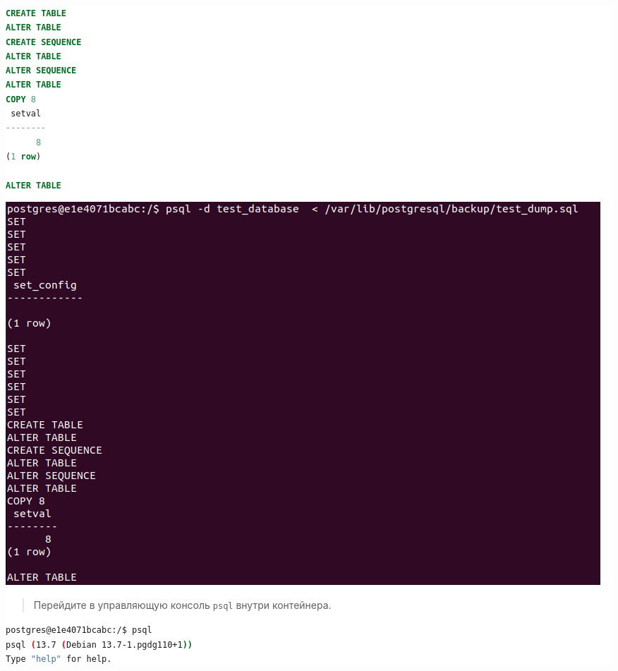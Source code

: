 ```sql
CREATE TABLE
ALTER TABLE
CREATE SEQUENCE
ALTER TABLE
ALTER SEQUENCE
ALTER TABLE
COPY 8
 setval 
--------
      8
(1 row)

ALTER TABLE
```

![1](img/img001.PNG)

>Перейдите в управляющую консоль `psql` внутри контейнера.

```bash
postgres@e1e4071bcabc:/$ psql
psql (13.7 (Debian 13.7-1.pgdg110+1))
Type "help" for help.
```
